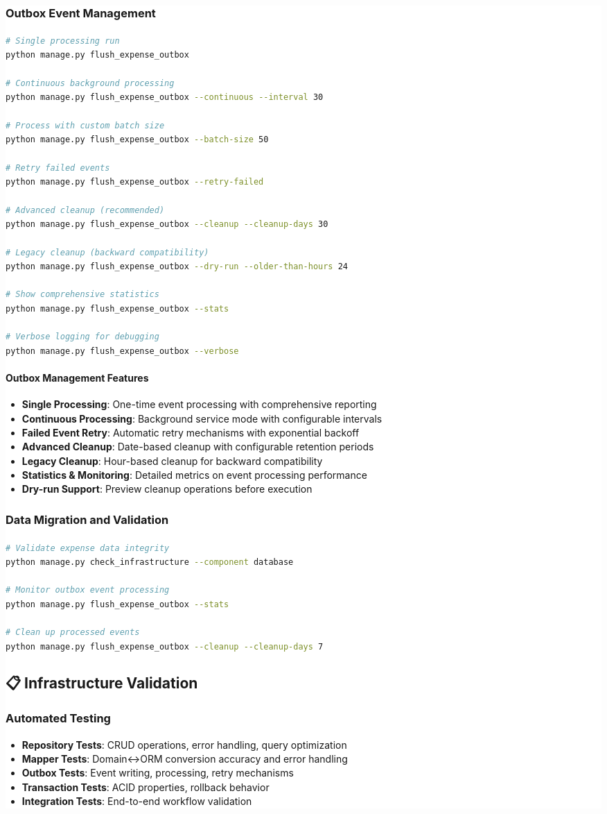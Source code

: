### Outbox Event Management
```bash
# Single processing run
python manage.py flush_expense_outbox

# Continuous background processing
python manage.py flush_expense_outbox --continuous --interval 30

# Process with custom batch size
python manage.py flush_expense_outbox --batch-size 50

# Retry failed events
python manage.py flush_expense_outbox --retry-failed

# Advanced cleanup (recommended)
python manage.py flush_expense_outbox --cleanup --cleanup-days 30

# Legacy cleanup (backward compatibility)
python manage.py flush_expense_outbox --dry-run --older-than-hours 24

# Show comprehensive statistics
python manage.py flush_expense_outbox --stats

# Verbose logging for debugging
python manage.py flush_expense_outbox --verbose
```

#### Outbox Management Features
- **Single Processing**: One-time event processing with comprehensive reporting
- **Continuous Processing**: Background service mode with configurable intervals
- **Failed Event Retry**: Automatic retry mechanisms with exponential backoff
- **Advanced Cleanup**: Date-based cleanup with configurable retention periods
- **Legacy Cleanup**: Hour-based cleanup for backward compatibility
- **Statistics & Monitoring**: Detailed metrics on event processing performance
- **Dry-run Support**: Preview cleanup operations before execution

### Data Migration and Validation
```bash
# Validate expense data integrity
python manage.py check_infrastructure --component database

# Monitor outbox event processing
python manage.py flush_expense_outbox --stats

# Clean up processed events
python manage.py flush_expense_outbox --cleanup --cleanup-days 7
```

## 📋 Infrastructure Validation

### Automated Testing
- **Repository Tests**: CRUD operations, error handling, query optimization
- **Mapper Tests**: Domain↔ORM conversion accuracy and error handling
- **Outbox Tests**: Event writing, processing, retry mechanisms
- **Transaction Tests**: ACID properties, rollback behavior
- **Integration Tests**: End-to-end workflow validation
